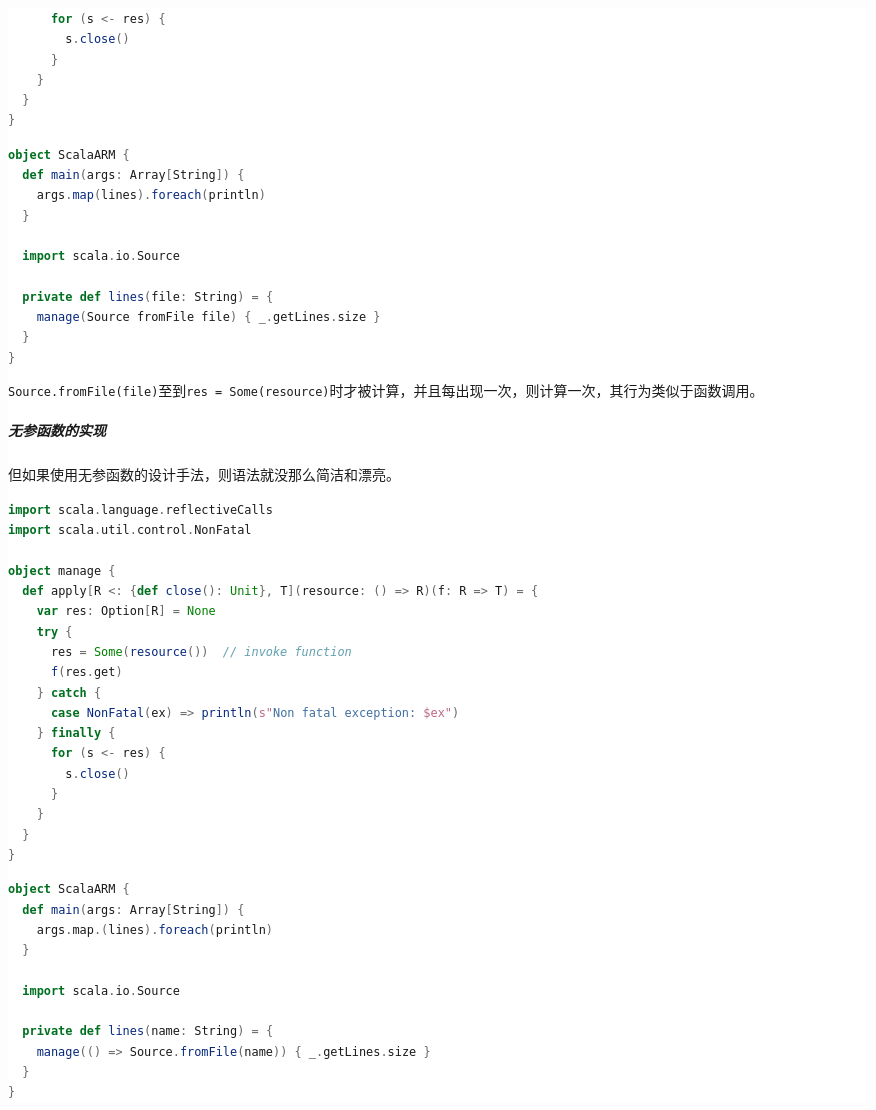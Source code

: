 ```scala
      for (s <- res) {
        s.close()
      }
    }
  }
}
```

```scala
object ScalaARM {
  def main(args: Array[String]) {
    args.map(lines).foreach(println)
  }

  import scala.io.Source

  private def lines(file: String) = {
    manage(Source fromFile file) { _.getLines.size }
  }
}
```

`Source.fromFile(file)`至到`res = Some(resource)`时才被计算，并且每出现一次，则计算一次，其行为类似于函数调用。

##### 无参函数的实现

但如果使用无参函数的设计手法，则语法就没那么简洁和漂亮。

```scala
import scala.language.reflectiveCalls
import scala.util.control.NonFatal

object manage {
  def apply[R <: {def close(): Unit}, T](resource: () => R)(f: R => T) = {
    var res: Option[R] = None
    try {
      res = Some(resource())  // invoke function
      f(res.get)
    } catch {
      case NonFatal(ex) => println(s"Non fatal exception: $ex")
    } finally {
      for (s <- res) {
        s.close()
      }
    }
  }
}
```

```scala
object ScalaARM {
  def main(args: Array[String]) {
    args.map.(lines).foreach(println)
  }

  import scala.io.Source

  private def lines(name: String) = {
    manage(() => Source.fromFile(name)) { _.getLines.size }
  }
}
```
